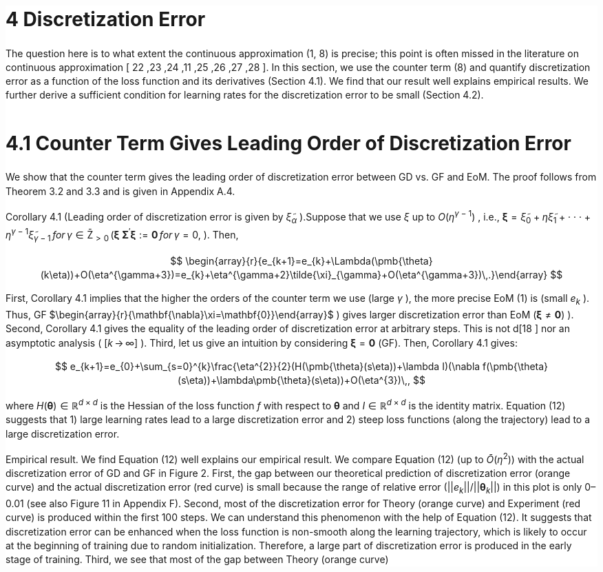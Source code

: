# 4 Discretization Error  

The question here is to what extent the continuous approximation (1, 8) is precise; this point is often missed in the literature on continuous approximation [ 22 ,23 ,24 ,11 ,25 ,26 ,27 ,28 ]. In this section, we use the counter term (8) and quantify discretization error as a function of the loss function and its derivatives (Section 4.1). We find that our result well explains empirical results. We further derive a sufficient condition for learning rates for the discretization error to be small (Section 4.2).  

# 4.1 Counter Term Gives Leading Order of Discretization Error  

We show that the counter term gives the leading order of discretization error between GD vs. GF and EoM. The proof follows from Theorem 3.2 and 3.3 and is given in Appendix A.4.  

Corollary 4.1 (Leading order of discretization error is given by $\tilde{\xi}_{\alpha}$ ).Suppose that we use $\xi$ up to $O(\eta^{\gamma-1})$ , i.e., $\pmb{\xi}=\tilde{\xi}_{0}+\eta\tilde{\xi}_{1}+\cdot\cdot\cdot+\eta^{\gamma-1}\tilde{\xi}_{\gamma-1}\,f o r\,\gamma\in\mathrm{\bar{Z}}_{>0}\,(\pmb{\xi}$ $\mathbf{\Sigma}^{\prime}\boldsymbol{\xi}:=\mathbf{0}\,f o r\,\gamma=0,$ ). Then,  

$$
\begin{array}{r}{e_{k+1}=e_{k}+\Lambda(\pmb{\theta}(k\eta))+O(\eta^{\gamma+3})=e_{k}+\eta^{\gamma+2}\tilde{\xi}_{\gamma}+O(\eta^{\gamma+3})\,.}\end{array}
$$  

First, Corollary 4.1 implies that the higher the orders of the counter term we use (large $\gamma$ ), the more precise EoM (1) is (small $e_{k}$ ). Thus, GF $\begin{array}{r}{\mathbf{\nabla}\xi=\mathbf{0}}\end{array}$ ) gives larger discretization error than EoM $(\boldsymbol{\xi}\neq\mathbf{0})$ ). Second, Corollary 4.1 gives the equality of the leading order of discretization error at arbitrary steps. This is not d[18 ] nor an asymptotic analysis ( $\left[k\,\rightarrow\,\infty\right]$ ). Third, let us give an intuition by considering $\boldsymbol{\xi}=\mathbf{0}$ (GF). Then, Corollary 4.1 gives:  

$$
e_{k+1}=e_{0}+\sum_{s=0}^{k}\frac{\eta^{2}}{2}(H(\pmb{\theta}(s\eta))+\lambda I)(\nabla f(\pmb{\theta}(s\eta))+\lambda\pmb{\theta}(s\eta))+O(\eta^{3})\,,
$$  

where $H(\pmb\theta)\in\mathbb{R}^{d\times d}$ is the Hessian of the loss function $f$ with respect to $\pmb{\theta}$ and $I\in\mathbb{R}^{d\times d}$ is the identity matrix. Equation (12) suggests that 1) large learning rates lead to a large discretization error and 2) steep loss functions (along the trajectory) lead to a large discretization error.  

Empirical result. We find Equation (12) well explains our empirical result. We compare Equation (12) (up to $\bar{O}(\eta^{2}))$ with the actual discretization error of GD and GF in Figure 2. First, the gap between our theoretical prediction of discretization error (orange curve) and the actual discretization error (red curve) is small because the range of relative error $(||e_{k}||/||\pmb{\theta}_{k}||)$ in this plot is only 0–0.01 (see also Figure 11 in Appendix F). Second, most of the discretization error for Theory (orange curve) and Experiment (red curve) is produced within the first 100 steps. We can understand this phenomenon with the help of Equation (12). It suggests that discretization error can be enhanced when the loss function is non-smooth along the learning trajectory, which is likely to occur at the beginning of training due to random initialization. Therefore, a large part of discretization error is produced in the early stage of training. Third, we see that most of the gap between Theory (orange curve)  

